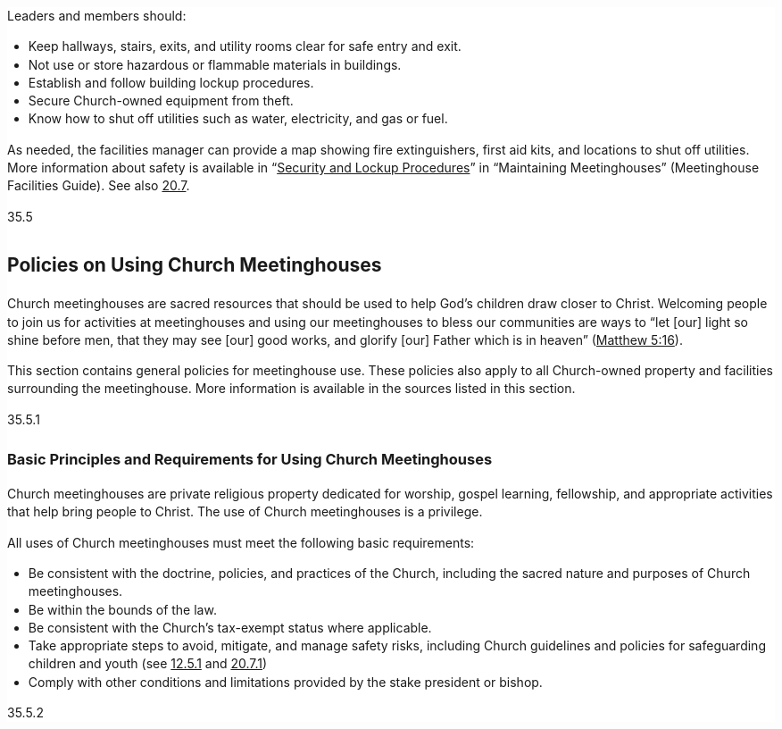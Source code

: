 Leaders and members should:

- Keep hallways, stairs, exits, and utility rooms clear for safe entry and exit.
- Not use or store hazardous or flammable materials in buildings.
- Establish and follow building lockup procedures.
- Secure Church-owned equipment from theft.
- Know how to shut off utilities such as water, electricity, and gas or fuel.

As needed, the facilities manager can provide a map showing fire extinguishers, first aid kits, and locations to shut off utilities. More information about safety is available in “[Security and Lockup Procedures](/study/manual/meetinghouse-facilities-handbook/02-maintaining-meetinghouses?lang=eng&id=title10-p19#title10 "/study/manual/meetinghouse-facilities-handbook/02-maintaining-meetinghouses?lang=eng&id=title10-p19#title10")” in “Maintaining Meetinghouses” (Meetinghouse Facilities Guide). See also [20.7](/study/manual/general-handbook/20-activities?lang=eng&id=title_number41-p290#title_number41 "/study/manual/general-handbook/20-activities?lang=eng&id=title_number41-p290#title_number41").

35.5

## Policies on Using Church Meetinghouses

Church meetinghouses are sacred resources that should be used to help God’s children draw closer to Christ. Welcoming people to join us for activities at meetinghouses and using our meetinghouses to bless our communities are ways to “let [our] light so shine before men, that they may see [our] good works, and glorify [our] Father which is in heaven” ([Matthew 5:16](/study/scriptures/nt/matt/5?lang=eng&id=p16#p16 "/study/scriptures/nt/matt/5?lang=eng&id=p16#p16")).

This section contains general policies for meetinghouse use. These policies also apply to all Church-owned property and facilities surrounding the meetinghouse. More information is available in the sources listed in this section.

35.5.1

### Basic Principles and Requirements for Using Church Meetinghouses

Church meetinghouses are private religious property dedicated for worship, gospel learning, fellowship, and appropriate activities that help bring people to Christ. The use of Church meetinghouses is a privilege.

All uses of Church meetinghouses must meet the following basic requirements:

- Be consistent with the doctrine, policies, and practices of the Church, including the sacred nature and purposes of Church meetinghouses.
- Be within the bounds of the law.
- Be consistent with the Church’s tax-exempt status where applicable.
- Take appropriate steps to avoid, mitigate, and manage safety risks, including Church guidelines and policies for safeguarding children and youth (see [12.5.1](/study/manual/general-handbook/12-primary?lang=eng&id=title_number24-p159#title_number24 "/study/manual/general-handbook/12-primary?lang=eng&id=title_number24-p159#title_number24") and [20.7.1](/study/manual/general-handbook/20-activities?lang=eng&id=title_number42-p234#title_number42 "/study/manual/general-handbook/20-activities?lang=eng&id=title_number42-p234#title_number42"))
- Comply with other conditions and limitations provided by the stake president or bishop.

35.5.2
